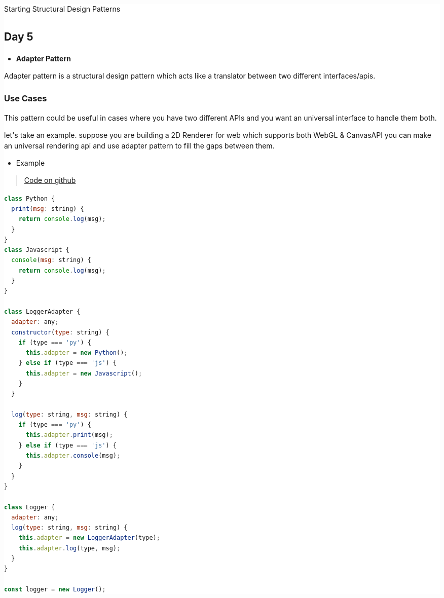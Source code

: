 
Starting Structural Design Patterns

## Day 5

- **Adapter Pattern**

Adapter pattern is a structural design pattern which acts like a translator between two different interfaces/apis.

### Use Cases

This pattern could be useful in cases where you have two different APIs and you want an universal interface to handle
them both.

let's take an example. suppose you are building a 2D Renderer for web which supports both WebGL & CanvasAPI you can make
an universal rendering api and use adapter pattern to fill the gaps between them.

- Example

> [Code on github](https://github.com/anuraghazra/design-patterns-everyday/blob/master/structural/adaptar-pattern.ts)

```js
class Python {
  print(msg: string) {
    return console.log(msg);
  }
}
class Javascript {
  console(msg: string) {
    return console.log(msg);
  }
}

class LoggerAdapter {
  adapter: any;
  constructor(type: string) {
    if (type === 'py') {
      this.adapter = new Python();
    } else if (type === 'js') {
      this.adapter = new Javascript();
    }
  }

  log(type: string, msg: string) {
    if (type === 'py') {
      this.adapter.print(msg);
    } else if (type === 'js') {
      this.adapter.console(msg);
    }
  }
}

class Logger {
  adapter: any;
  log(type: string, msg: string) {
    this.adapter = new LoggerAdapter(type);
    this.adapter.log(type, msg);
  }
}

const logger = new Logger();

```